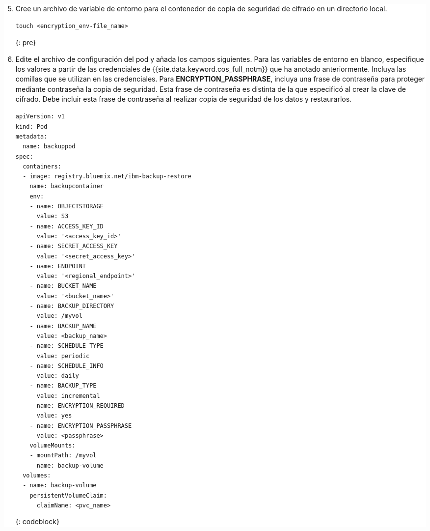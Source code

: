 5.  Cree un archivo de variable de entorno para el contenedor de copia de seguridad de cifrado en un directorio local.

    ```
    touch <encryption_env-file_name>
    ```
    {: pre}

6.  Edite el archivo de configuración del pod y añada los campos siguientes. Para las variables de entorno en blanco, especifique los valores a partir de las credenciales de {{site.data.keyword.cos_full_notm}} que ha anotado anteriormente. Incluya las comillas que se utilizan en las
credenciales. Para **ENCRYPTION_PASSPHRASE**, incluya una frase de contraseña para proteger mediante contraseña la copia de seguridad. Esta frase de contraseña es distinta de la que especificó al crear la clave de cifrado. Debe incluir esta frase de contraseña al realizar copia de seguridad de los datos y restaurarlos.

    ```
    apiVersion: v1
    kind: Pod
    metadata:
      name: backuppod
    spec:
      containers:
      - image: registry.bluemix.net/ibm-backup-restore
        name: backupcontainer
        env:
        - name: OBJECTSTORAGE
          value: S3
        - name: ACCESS_KEY_ID
          value: '<access_key_id>'
        - name: SECRET_ACCESS_KEY
          value: '<secret_access_key>'
        - name: ENDPOINT
          value: '<regional_endpoint>'
        - name: BUCKET_NAME
          value: '<bucket_name>'
        - name: BACKUP_DIRECTORY  
          value: /myvol
        - name: BACKUP_NAME
          value: <backup_name> 
        - name: SCHEDULE_TYPE
          value: periodic
        - name: SCHEDULE_INFO
          value: daily
        - name: BACKUP_TYPE
          value: incremental
        - name: ENCRYPTION_REQUIRED
          value: yes
        - name: ENCRYPTION_PASSPHRASE
          value: <passphrase>
        volumeMounts:
        - mountPath: /myvol
          name: backup-volume
      volumes:
      - name: backup-volume
        persistentVolumeClaim:
          claimName: <pvc_name>  
    ```
    {: codeblock}
   